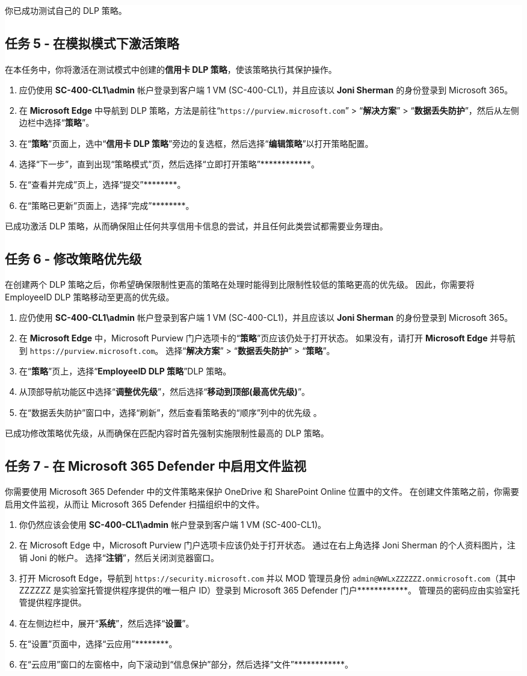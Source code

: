 你已成功测试自己的 DLP 策略。

## 任务 5 - 在模拟模式下激活策略

在本任务中，你将激活在测试模式中创建的**信用卡 DLP 策略**，使该策略执行其保护操作。

1. 应仍使用 **SC-400-CL1\admin** 帐户登录到客户端 1 VM (SC-400-CL1)，并且应该以 **Joni Sherman** 的身份登录到 Microsoft 365。

1. 在 **Microsoft Edge** 中导航到 DLP 策略，方法是前往“`https://purview.microsoft.com`” > “**解决方案**” > “**数据丢失防护**”，然后从左侧边栏中选择“**策略**”。

1. 在“**策略**”页面上，选中“**信用卡 DLP 策略**”旁边的复选框，然后选择“**编辑策略**”以打开策略配置。

1. 选择“下一步”，直到出现“策略模式”页，然后选择“立即打开策略”************。

1. 在“查看并完成”页上，选择“提交”********。

1. 在“策略已更新”页面上，选择“完成”********。

已成功激活 DLP 策略，从而确保阻止任何共享信用卡信息的尝试，并且任何此类尝试都需要业务理由。

## 任务 6 - 修改策略优先级

在创建两个 DLP 策略之后，你希望确保限制性更高的策略在处理时能得到比限制性较低的策略更高的优先级。 因此，你需要将 EmployeeID DLP 策略移动至更高的优先级。

1. 应仍使用 **SC-400-CL1\admin** 帐户登录到客户端 1 VM (SC-400-CL1)，并且应该以 **Joni Sherman** 的身份登录到 Microsoft 365。

1. 在 **Microsoft Edge** 中，Microsoft Purview 门户选项卡的“**策略**”页应该仍处于打开状态。 如果没有，请打开 **Microsoft Edge** 并导航到 `https://purview.microsoft.com`。 选择“**解决方案**” > “**数据丢失防护**” > “**策略**”。

1. 在“**策略**”页上，选择“**EmployeeID DLP 策略**”DLP 策略。

1. 从顶部导航功能区中选择“**调整优先级**”，然后选择“**移动到顶部(最高优先级)**”。

1. 在“数据丢失防护”窗口中，选择“刷新”，然后查看策略表的“顺序”列中的优先级  。

已成功修改策略优先级，从而确保在匹配内容时首先强制实施限制性最高的 DLP 策略。

## 任务 7 - 在 Microsoft 365 Defender 中启用文件监视

你需要使用 Microsoft 365 Defender 中的文件策略来保护 OneDrive 和 SharePoint Online 位置中的文件。 在创建文件策略之前，你需要启用文件监视，从而让 Microsoft 365 Defender 扫描组织中的文件。

1. 你仍然应该会使用 **SC-400-CL1\admin** 帐户登录到客户端 1 VM (SC-400-CL1)。

1. 在 Microsoft Edge 中，Microsoft Purview 门户选项卡应该仍处于打开状态。 通过在右上角选择 Joni Sherman 的个人资料图片，注销 Joni 的帐户。 选择“**注销**”，然后关闭浏览器窗口。

1. 打开 Microsoft Edge，导航到 `https://security.microsoft.com` 并以 MOD 管理员身份 `admin@WWLxZZZZZZ.onmicrosoft.com`（其中 ZZZZZZ 是实验室托管提供程序提供的唯一租户 ID）登录到 Microsoft 365 Defender 门户************。 管理员的密码应由实验室托管提供程序提供。

1. 在左侧边栏中，展开“**系统**”，然后选择“**设置**”。

1. 在“设置”页面中，选择“云应用”********。

1. 在“云应用”窗口的左窗格中，向下滚动到“信息保护”部分，然后选择“文件”************。
